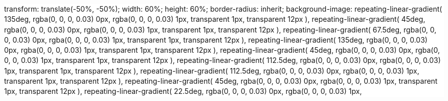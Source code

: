   transform: translate(-50%, -50%);
  width: 60%;
  height: 60%;
  border-radius: inherit;
  background-image: repeating-linear-gradient(
      135deg,
      rgba(0, 0, 0, 0.03) 0px,
      rgba(0, 0, 0, 0.03) 1px,
      transparent 1px,
      transparent 12px
    ),
    repeating-linear-gradient(
      45deg,
      rgba(0, 0, 0, 0.03) 0px,
      rgba(0, 0, 0, 0.03) 1px,
      transparent 1px,
      transparent 12px
    ),
    repeating-linear-gradient(
      67.5deg,
      rgba(0, 0, 0, 0.03) 0px,
      rgba(0, 0, 0, 0.03) 1px,
      transparent 1px,
      transparent 12px
    ),
    repeating-linear-gradient(
      135deg,
      rgba(0, 0, 0, 0.03) 0px,
      rgba(0, 0, 0, 0.03) 1px,
      transparent 1px,
      transparent 12px
    ),
    repeating-linear-gradient(
      45deg,
      rgba(0, 0, 0, 0.03) 0px,
      rgba(0, 0, 0, 0.03) 1px,
      transparent 1px,
      transparent 12px
    ),
    repeating-linear-gradient(
      112.5deg,
      rgba(0, 0, 0, 0.03) 0px,
      rgba(0, 0, 0, 0.03) 1px,
      transparent 1px,
      transparent 12px
    ),
    repeating-linear-gradient(
      112.5deg,
      rgba(0, 0, 0, 0.03) 0px,
      rgba(0, 0, 0, 0.03) 1px,
      transparent 1px,
      transparent 12px
    ),
    repeating-linear-gradient(
      45deg,
      rgba(0, 0, 0, 0.03) 0px,
      rgba(0, 0, 0, 0.03) 1px,
      transparent 1px,
      transparent 12px
    ),
    repeating-linear-gradient(
      22.5deg,
      rgba(0, 0, 0, 0.03) 0px,
      rgba(0, 0, 0, 0.03) 1px,